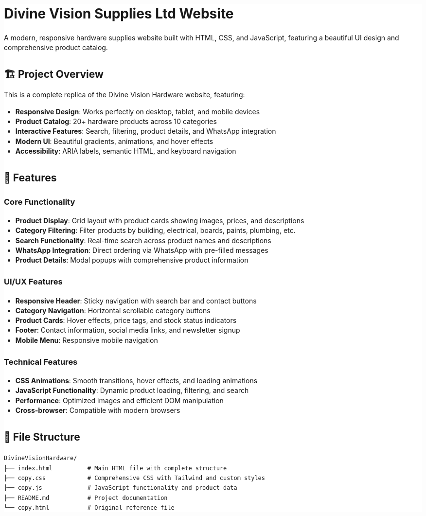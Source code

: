 # Divine Vision Supplies Ltd Website

A modern, responsive hardware supplies website built with HTML, CSS, and JavaScript, featuring a beautiful UI design and comprehensive product catalog.

## 🏗️ Project Overview

This is a complete replica of the Divine Vision Hardware website, featuring:

- **Responsive Design**: Works perfectly on desktop, tablet, and mobile devices
- **Product Catalog**: 20+ hardware products across 10 categories
- **Interactive Features**: Search, filtering, product details, and WhatsApp integration
- **Modern UI**: Beautiful gradients, animations, and hover effects
- **Accessibility**: ARIA labels, semantic HTML, and keyboard navigation

## 🚀 Features

### Core Functionality

- **Product Display**: Grid layout with product cards showing images, prices, and descriptions
- **Category Filtering**: Filter products by building, electrical, boards, paints, plumbing, etc.
- **Search Functionality**: Real-time search across product names and descriptions
- **WhatsApp Integration**: Direct ordering via WhatsApp with pre-filled messages
- **Product Details**: Modal popups with comprehensive product information

### UI/UX Features

- **Responsive Header**: Sticky navigation with search bar and contact buttons
- **Category Navigation**: Horizontal scrollable category buttons
- **Product Cards**: Hover effects, price tags, and stock status indicators
- **Footer**: Contact information, social media links, and newsletter signup
- **Mobile Menu**: Responsive mobile navigation

### Technical Features

- **CSS Animations**: Smooth transitions, hover effects, and loading animations
- **JavaScript Functionality**: Dynamic product loading, filtering, and search
- **Performance**: Optimized images and efficient DOM manipulation
- **Cross-browser**: Compatible with modern browsers

## 📁 File Structure

```
DivineVisionHardware/
├── index.html          # Main HTML file with complete structure
├── copy.css            # Comprehensive CSS with Tailwind and custom styles
├── copy.js             # JavaScript functionality and product data
├── README.md           # Project documentation
└── copy.html           # Original reference file
```

